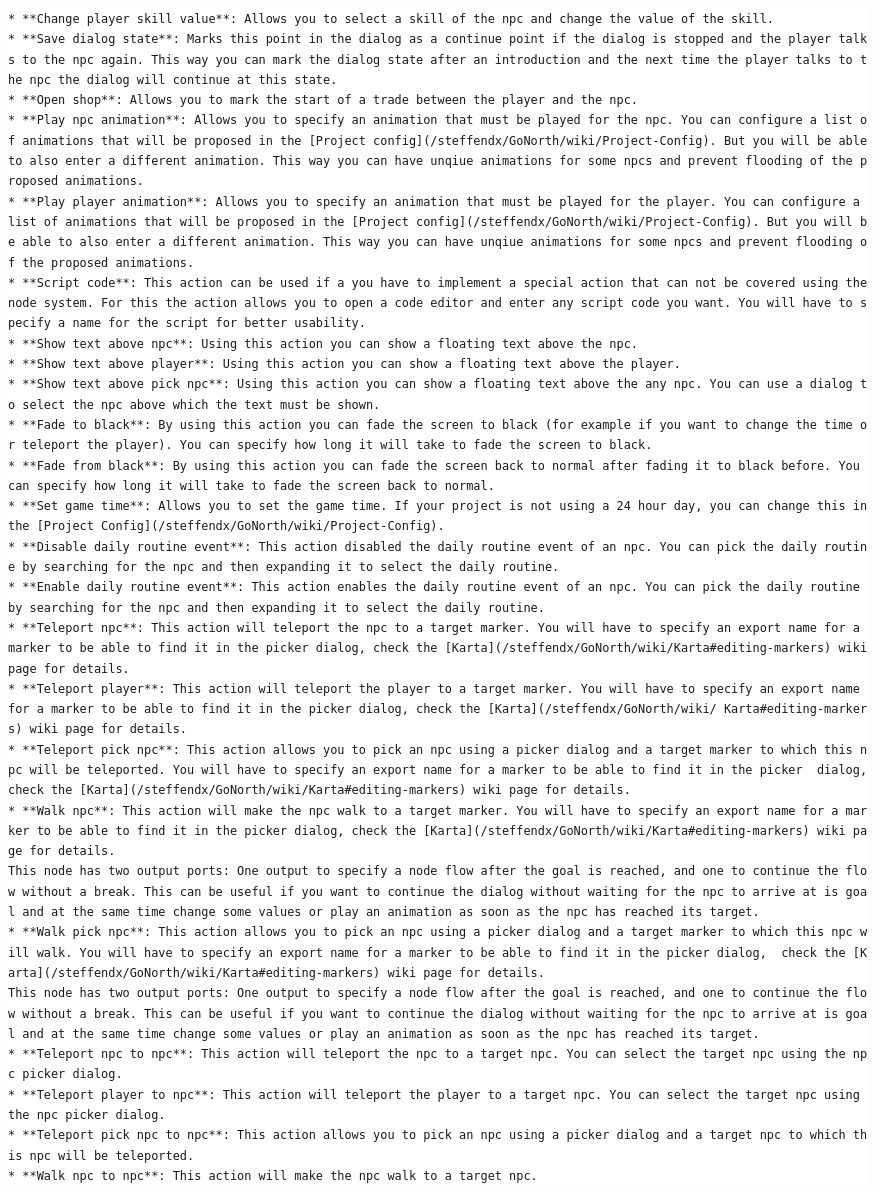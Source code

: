    * **Change player skill value**: Allows you to select a skill of the npc and change the value of the skill.
    * **Save dialog state**: Marks this point in the dialog as a continue point if the dialog is stopped and the player talks to the npc again. This way you can mark the dialog state after an introduction and the next time the player talks to the npc the dialog will continue at this state.
    * **Open shop**: Allows you to mark the start of a trade between the player and the npc.
    * **Play npc animation**: Allows you to specify an animation that must be played for the npc. You can configure a list of animations that will be proposed in the [Project config](/steffendx/GoNorth/wiki/Project-Config). But you will be able to also enter a different animation. This way you can have unqiue animations for some npcs and prevent flooding of the proposed animations.
    * **Play player animation**: Allows you to specify an animation that must be played for the player. You can configure a list of animations that will be proposed in the [Project config](/steffendx/GoNorth/wiki/Project-Config). But you will be able to also enter a different animation. This way you can have unqiue animations for some npcs and prevent flooding of the proposed animations.
    * **Script code**: This action can be used if a you have to implement a special action that can not be covered using the node system. For this the action allows you to open a code editor and enter any script code you want. You will have to specify a name for the script for better usability.
    * **Show text above npc**: Using this action you can show a floating text above the npc.
    * **Show text above player**: Using this action you can show a floating text above the player.
    * **Show text above pick npc**: Using this action you can show a floating text above the any npc. You can use a dialog to select the npc above which the text must be shown.
    * **Fade to black**: By using this action you can fade the screen to black (for example if you want to change the time or teleport the player). You can specify how long it will take to fade the screen to black.
    * **Fade from black**: By using this action you can fade the screen back to normal after fading it to black before. You can specify how long it will take to fade the screen back to normal.
    * **Set game time**: Allows you to set the game time. If your project is not using a 24 hour day, you can change this in the [Project Config](/steffendx/GoNorth/wiki/Project-Config).
    * **Disable daily routine event**: This action disabled the daily routine event of an npc. You can pick the daily routine by searching for the npc and then expanding it to select the daily routine.
    * **Enable daily routine event**: This action enables the daily routine event of an npc. You can pick the daily routine by searching for the npc and then expanding it to select the daily routine.
    * **Teleport npc**: This action will teleport the npc to a target marker. You will have to specify an export name for a marker to be able to find it in the picker dialog, check the [Karta](/steffendx/GoNorth/wiki/Karta#editing-markers) wiki page for details.
    * **Teleport player**: This action will teleport the player to a target marker. You will have to specify an export name for a marker to be able to find it in the picker dialog, check the [Karta](/steffendx/GoNorth/wiki/ Karta#editing-markers) wiki page for details.
    * **Teleport pick npc**: This action allows you to pick an npc using a picker dialog and a target marker to which this npc will be teleported. You will have to specify an export name for a marker to be able to find it in the picker  dialog, check the [Karta](/steffendx/GoNorth/wiki/Karta#editing-markers) wiki page for details.
    * **Walk npc**: This action will make the npc walk to a target marker. You will have to specify an export name for a marker to be able to find it in the picker dialog, check the [Karta](/steffendx/GoNorth/wiki/Karta#editing-markers) wiki page for details.  
    This node has two output ports: One output to specify a node flow after the goal is reached, and one to continue the flow without a break. This can be useful if you want to continue the dialog without waiting for the npc to arrive at is goal and at the same time change some values or play an animation as soon as the npc has reached its target. 
    * **Walk pick npc**: This action allows you to pick an npc using a picker dialog and a target marker to which this npc will walk. You will have to specify an export name for a marker to be able to find it in the picker dialog,  check the [Karta](/steffendx/GoNorth/wiki/Karta#editing-markers) wiki page for details.  
    This node has two output ports: One output to specify a node flow after the goal is reached, and one to continue the flow without a break. This can be useful if you want to continue the dialog without waiting for the npc to arrive at is goal and at the same time change some values or play an animation as soon as the npc has reached its target.
    * **Teleport npc to npc**: This action will teleport the npc to a target npc. You can select the target npc using the npc picker dialog.
    * **Teleport player to npc**: This action will teleport the player to a target npc. You can select the target npc using the npc picker dialog.
    * **Teleport pick npc to npc**: This action allows you to pick an npc using a picker dialog and a target npc to which this npc will be teleported.
    * **Walk npc to npc**: This action will make the npc walk to a target npc.  